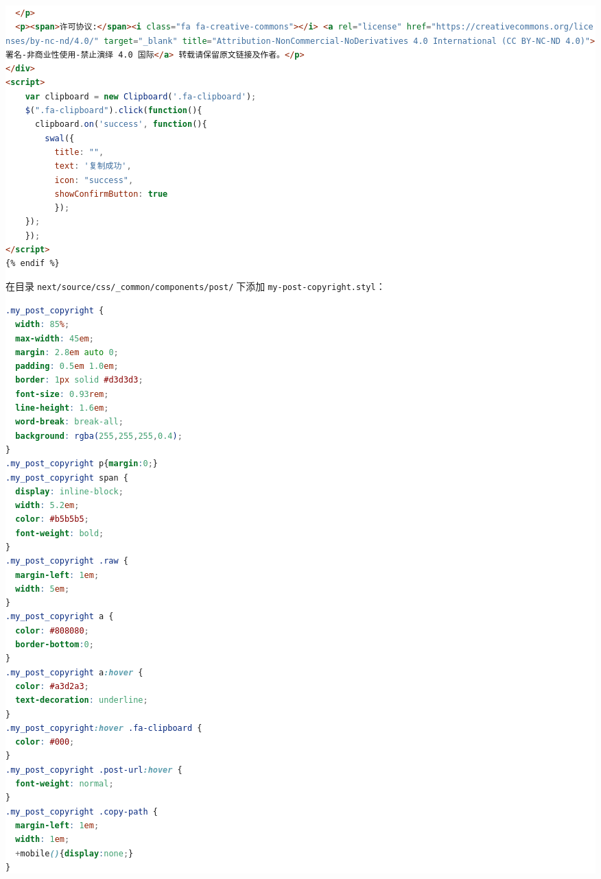 ```html
  </p>
  <p><span>许可协议:</span><i class="fa fa-creative-commons"></i> <a rel="license" href="https://creativecommons.org/licenses/by-nc-nd/4.0/" target="_blank" title="Attribution-NonCommercial-NoDerivatives 4.0 International (CC BY-NC-ND 4.0)">署名-非商业性使用-禁止演绎 4.0 国际</a> 转载请保留原文链接及作者。</p>  
</div>
<script> 
    var clipboard = new Clipboard('.fa-clipboard');
    $(".fa-clipboard").click(function(){
      clipboard.on('success', function(){
        swal({   
          title: "",   
          text: '复制成功',
          icon: "success", 
          showConfirmButton: true
          });
	});
    });  
</script>
{% endif %}
```
在目录 `next/source/css/_common/components/post/` 下添加 `my-post-copyright.styl`：
```css
.my_post_copyright {
  width: 85%;
  max-width: 45em;
  margin: 2.8em auto 0;
  padding: 0.5em 1.0em;
  border: 1px solid #d3d3d3;
  font-size: 0.93rem;
  line-height: 1.6em;
  word-break: break-all;
  background: rgba(255,255,255,0.4);
}
.my_post_copyright p{margin:0;}
.my_post_copyright span {
  display: inline-block;
  width: 5.2em;
  color: #b5b5b5;
  font-weight: bold;
}
.my_post_copyright .raw {
  margin-left: 1em;
  width: 5em;
}
.my_post_copyright a {
  color: #808080;
  border-bottom:0;
}
.my_post_copyright a:hover {
  color: #a3d2a3;
  text-decoration: underline;
}
.my_post_copyright:hover .fa-clipboard {
  color: #000;
}
.my_post_copyright .post-url:hover {
  font-weight: normal;
}
.my_post_copyright .copy-path {
  margin-left: 1em;
  width: 1em;
  +mobile(){display:none;}
}
```